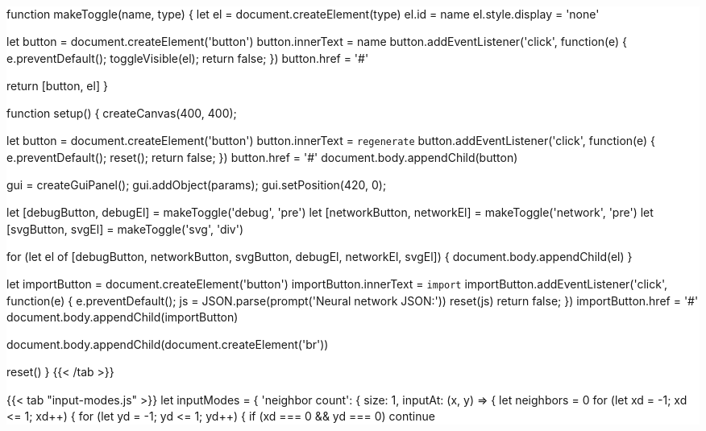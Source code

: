 function makeToggle(name, type) {
  let el = document.createElement(type)
  el.id = name
  el.style.display = 'none'
  
  let button = document.createElement('button')
  button.innerText = name
  button.addEventListener('click', function(e) { e.preventDefault(); toggleVisible(el); return false; })
  button.href = '#'

  return [button, el]
}

function setup() {
  createCanvas(400, 400);

  let button = document.createElement('button')
  button.innerText = `regenerate`
  button.addEventListener('click', function(e) { e.preventDefault(); reset(); return false; })
  button.href = '#'
  document.body.appendChild(button)
  
  gui = createGuiPanel();
  gui.addObject(params);
  gui.setPosition(420, 0);

  let [debugButton, debugEl] = makeToggle('debug', 'pre')
  let [networkButton, networkEl] = makeToggle('network', 'pre')
  let [svgButton, svgEl] = makeToggle('svg', 'div')

  for (let el of [debugButton, networkButton, svgButton, debugEl, networkEl, svgEl]) {
    document.body.appendChild(el)
  }

  let importButton = document.createElement('button')
  importButton.innerText = `import`
  importButton.addEventListener('click', function(e) { 
    e.preventDefault();
    js = JSON.parse(prompt('Neural network JSON:'))
    reset(js)
    return false; 
  })
  importButton.href = '#'
  document.body.appendChild(importButton)

  document.body.appendChild(document.createElement('br'))

  reset()
}
{{< /tab >}}

{{< tab "input-modes.js" >}}
let inputModes = {
  'neighbor count': {
    size: 1,
    inputAt: (x, y) => {
      let neighbors = 0
      for (let xd = -1; xd <= 1; xd++) {
        for (let yd = -1; yd <= 1; yd++) {
          if (xd === 0 && yd === 0) 
            continue
          